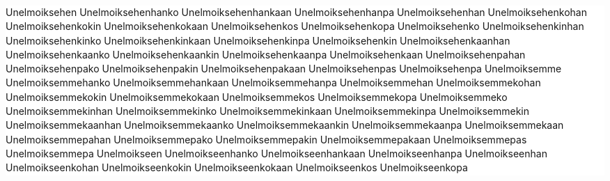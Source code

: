 Unelmoiksehen
Unelmoiksehenhanko
Unelmoiksehenhankaan
Unelmoiksehenhanpa
Unelmoiksehenhan
Unelmoiksehenkohan
Unelmoiksehenkokin
Unelmoiksehenkokaan
Unelmoiksehenkos
Unelmoiksehenkopa
Unelmoiksehenko
Unelmoiksehenkinhan
Unelmoiksehenkinko
Unelmoiksehenkinkaan
Unelmoiksehenkinpa
Unelmoiksehenkin
Unelmoiksehenkaanhan
Unelmoiksehenkaanko
Unelmoiksehenkaankin
Unelmoiksehenkaanpa
Unelmoiksehenkaan
Unelmoiksehenpahan
Unelmoiksehenpako
Unelmoiksehenpakin
Unelmoiksehenpakaan
Unelmoiksehenpas
Unelmoiksehenpa
Unelmoiksemme
Unelmoiksemmehanko
Unelmoiksemmehankaan
Unelmoiksemmehanpa
Unelmoiksemmehan
Unelmoiksemmekohan
Unelmoiksemmekokin
Unelmoiksemmekokaan
Unelmoiksemmekos
Unelmoiksemmekopa
Unelmoiksemmeko
Unelmoiksemmekinhan
Unelmoiksemmekinko
Unelmoiksemmekinkaan
Unelmoiksemmekinpa
Unelmoiksemmekin
Unelmoiksemmekaanhan
Unelmoiksemmekaanko
Unelmoiksemmekaankin
Unelmoiksemmekaanpa
Unelmoiksemmekaan
Unelmoiksemmepahan
Unelmoiksemmepako
Unelmoiksemmepakin
Unelmoiksemmepakaan
Unelmoiksemmepas
Unelmoiksemmepa
Unelmoikseen
Unelmoikseenhanko
Unelmoikseenhankaan
Unelmoikseenhanpa
Unelmoikseenhan
Unelmoikseenkohan
Unelmoikseenkokin
Unelmoikseenkokaan
Unelmoikseenkos
Unelmoikseenkopa